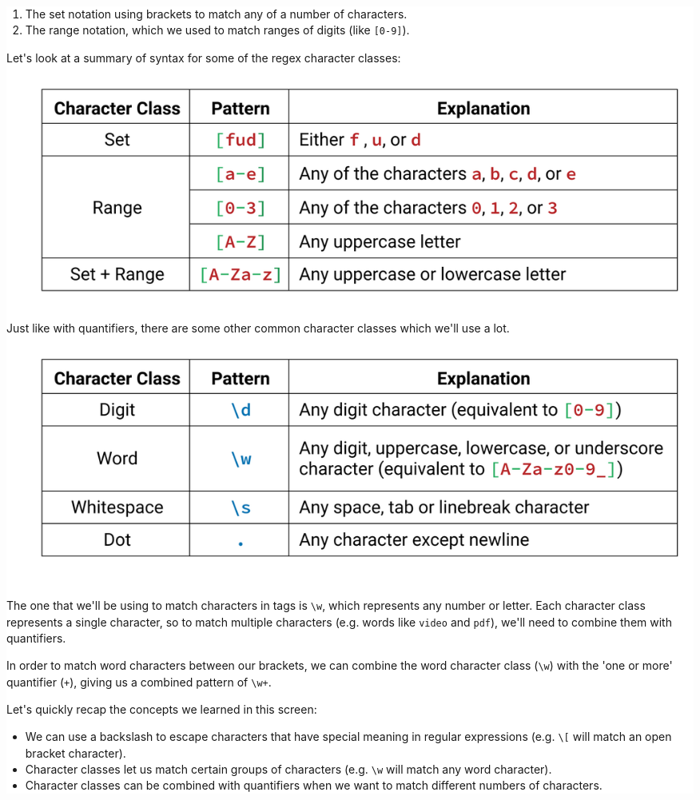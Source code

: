 1. The set notation using brackets to match any of a number of characters.
2. The range notation, which we used to match ranges of digits (like `[0-9]`).

Let's look at a summary of syntax for some of the regex character classes:

![character classes one](images/character_classes_v2_1.svg)



Just like with quantifiers, there are some other common character classes which we'll use a lot.



![character classes two](images/character_classes_v2_2.svg)



The one that we'll be using to match characters in tags is `\w`, which represents any number or letter. Each character class represents a single character, so to match multiple characters (e.g. words like `video` and `pdf`), we'll need to combine them with quantifiers.

In order to match word characters between our brackets, we can combine the word character class (`\w`) with the 'one or more' quantifier (`+`), giving us a combined pattern of `\w+`.

Let's quickly recap the concepts we learned in this screen:

- We can use a backslash to escape characters that have special meaning in regular expressions (e.g. `\[` will match an open bracket character).
- Character classes let us match certain groups of characters (e.g. `\w` will match any word character).
- Character classes can be combined with quantifiers when we want to match different numbers of characters.
